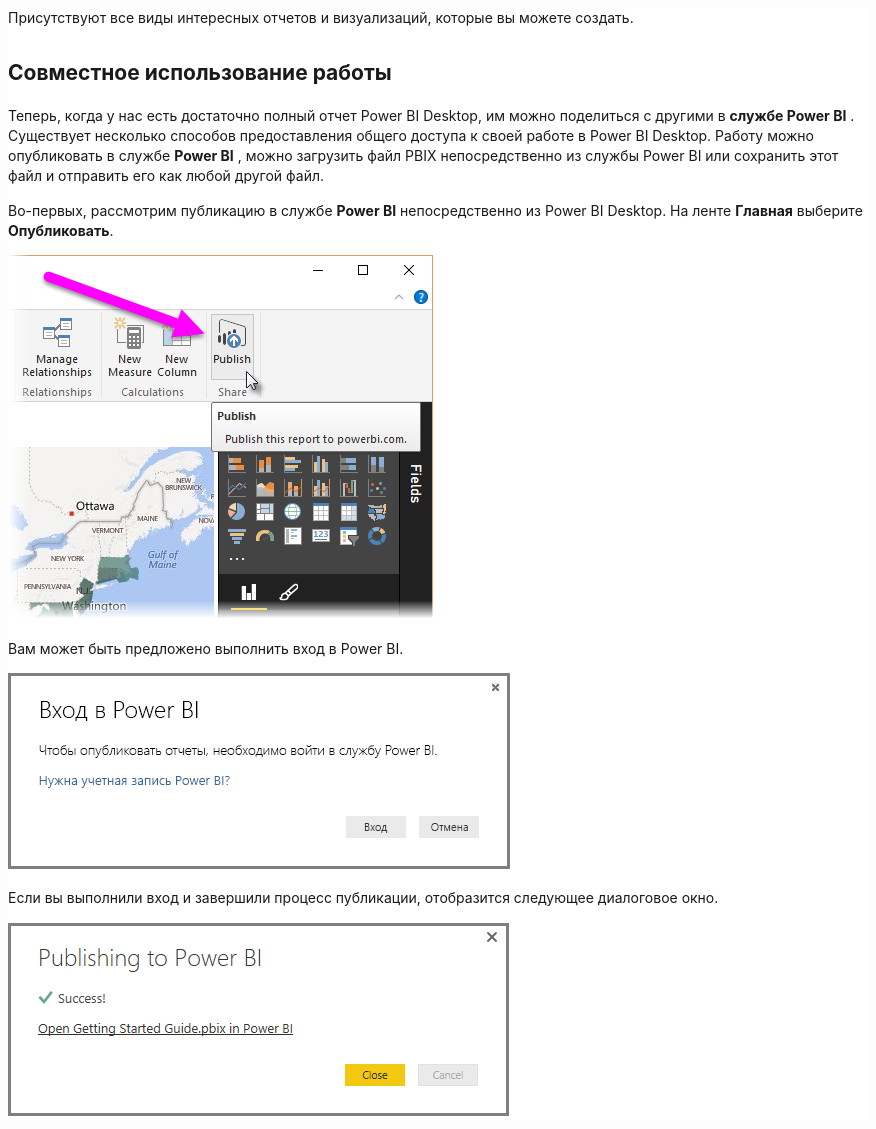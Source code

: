 
Присутствуют все виды интересных отчетов и визуализаций, которые вы можете создать.

## <a name="share-your-work"></a>Совместное использование работы
Теперь, когда у нас есть достаточно полный отчет Power BI Desktop, им можно поделиться с другими в **службе Power BI** . Существует несколько способов предоставления общего доступа к своей работе в Power BI Desktop. Работу можно опубликовать в службе **Power BI** , можно загрузить файл PBIX непосредственно из службы Power BI или сохранить этот файл и отправить его как любой другой файл.

Во-первых, рассмотрим публикацию в службе **Power BI** непосредственно из Power BI Desktop. На ленте **Главная** выберите **Опубликовать**.

![](media/desktop-getting-started/gsg_syw_1.png)

Вам может быть предложено выполнить вход в Power BI.

![](media/desktop-getting-started/gsg_syw_2.png)

Если вы выполнили вход и завершили процесс публикации, отобразится следующее диалоговое окно.

![](media/desktop-getting-started/gsg_syw_3.png)
